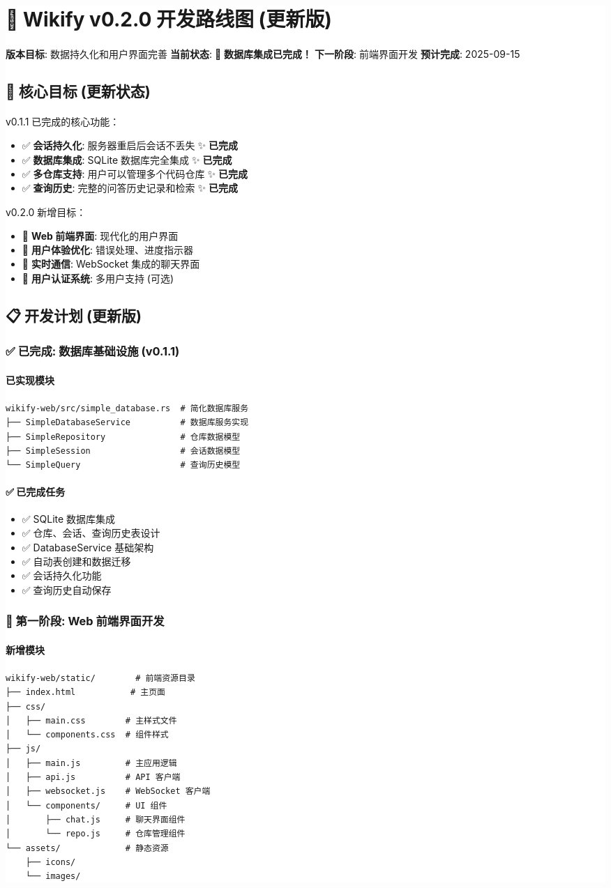 # 🚀 Wikify v0.2.0 开发路线图 (更新版)

**版本目标**: 数据持久化和用户界面完善
**当前状态**: 🎉 **数据库集成已完成！**
**下一阶段**: 前端界面开发
**预计完成**: 2025-09-15

## 🎯 核心目标 (更新状态)

v0.1.1 已完成的核心功能：
- ✅ **会话持久化**: 服务器重启后会话不丢失 ✨ **已完成**
- ✅ **数据库集成**: SQLite 数据库完全集成 ✨ **已完成**
- ✅ **多仓库支持**: 用户可以管理多个代码仓库 ✨ **已完成**
- ✅ **查询历史**: 完整的问答历史记录和检索 ✨ **已完成**

v0.2.0 新增目标：
- 🎯 **Web 前端界面**: 现代化的用户界面
- 🎯 **用户体验优化**: 错误处理、进度指示器
- 🎯 **实时通信**: WebSocket 集成的聊天界面
- 🔮 **用户认证系统**: 多用户支持 (可选)

## 📋 开发计划 (更新版)

### **✅ 已完成: 数据库基础设施 (v0.1.1)**

#### **已实现模块**
```
wikify-web/src/simple_database.rs  # 简化数据库服务
├── SimpleDatabaseService          # 数据库服务实现
├── SimpleRepository               # 仓库数据模型
├── SimpleSession                  # 会话数据模型
└── SimpleQuery                    # 查询历史模型
```

#### **✅ 已完成任务**
- ✅ SQLite 数据库集成
- ✅ 仓库、会话、查询历史表设计
- ✅ DatabaseService 基础架构
- ✅ 自动表创建和数据迁移
- ✅ 会话持久化功能
- ✅ 查询历史自动保存

### **🎯 第一阶段: Web 前端界面开发**

#### **新增模块**
```
wikify-web/static/        # 前端资源目录
├── index.html           # 主页面
├── css/
│   ├── main.css        # 主样式文件
│   └── components.css  # 组件样式
├── js/
│   ├── main.js         # 主应用逻辑
│   ├── api.js          # API 客户端
│   ├── websocket.js    # WebSocket 客户端
│   └── components/     # UI 组件
│       ├── chat.js     # 聊天界面组件
│       └── repo.js     # 仓库管理组件
└── assets/             # 静态资源
    ├── icons/
    └── images/
```
